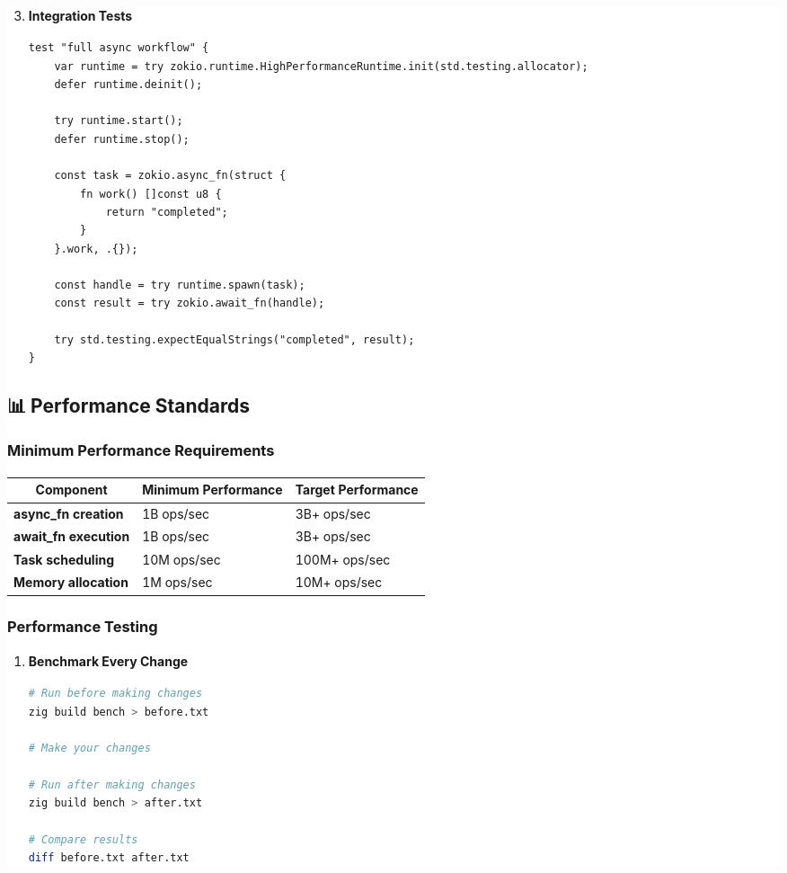 3. **Integration Tests**
   ```zig
   test "full async workflow" {
       var runtime = try zokio.runtime.HighPerformanceRuntime.init(std.testing.allocator);
       defer runtime.deinit();
       
       try runtime.start();
       defer runtime.stop();
       
       const task = zokio.async_fn(struct {
           fn work() []const u8 {
               return "completed";
           }
       }.work, .{});
       
       const handle = try runtime.spawn(task);
       const result = try zokio.await_fn(handle);
       
       try std.testing.expectEqualStrings("completed", result);
   }
   ```

## 📊 Performance Standards

### Minimum Performance Requirements

| Component | Minimum Performance | Target Performance |
|-----------|-------------------|-------------------|
| **async_fn creation** | 1B ops/sec | 3B+ ops/sec |
| **await_fn execution** | 1B ops/sec | 3B+ ops/sec |
| **Task scheduling** | 10M ops/sec | 100M+ ops/sec |
| **Memory allocation** | 1M ops/sec | 10M+ ops/sec |

### Performance Testing

1. **Benchmark Every Change**
   ```bash
   # Run before making changes
   zig build bench > before.txt
   
   # Make your changes
   
   # Run after making changes
   zig build bench > after.txt
   
   # Compare results
   diff before.txt after.txt
   ```
